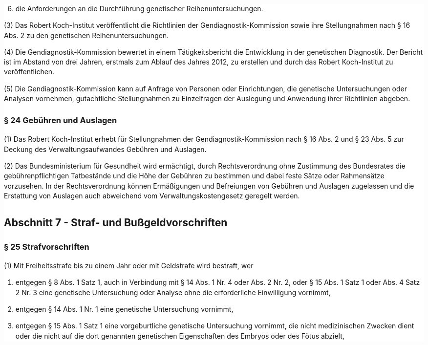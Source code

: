 6.  die Anforderungen an die Durchführung genetischer
    Reihenuntersuchungen.




(3) Das Robert Koch-Institut veröffentlicht die Richtlinien der
Gendiagnostik-Kommission sowie ihre Stellungnahmen nach § 16 Abs. 2 zu
den genetischen Reihenuntersuchungen.

(4) Die Gendiagnostik-Kommission bewertet in einem Tätigkeitsbericht
die Entwicklung in der genetischen Diagnostik. Der Bericht ist im
Abstand von drei Jahren, erstmals zum Ablauf des Jahres 2012, zu
erstellen und durch das Robert Koch-Institut zu veröffentlichen.

(5) Die Gendiagnostik-Kommission kann auf Anfrage von Personen oder
Einrichtungen, die genetische Untersuchungen oder Analysen vornehmen,
gutachtliche Stellungnahmen zu Einzelfragen der Auslegung und
Anwendung ihrer Richtlinien abgeben.


### § 24 Gebühren und Auslagen

(1) Das Robert Koch-Institut erhebt für Stellungnahmen der
Gendiagnostik-Kommission nach § 16 Abs. 2 und § 23 Abs. 5 zur Deckung
des Verwaltungsaufwandes Gebühren und Auslagen.

(2) Das Bundesministerium für Gesundheit wird ermächtigt, durch
Rechtsverordnung ohne Zustimmung des Bundesrates die
gebührenpflichtigen Tatbestände und die Höhe der Gebühren zu bestimmen
und dabei feste Sätze oder Rahmensätze vorzusehen. In der
Rechtsverordnung können Ermäßigungen und Befreiungen von Gebühren und
Auslagen zugelassen und die Erstattung von Auslagen auch abweichend
vom Verwaltungskostengesetz geregelt werden.


## Abschnitt 7 - Straf- und Bußgeldvorschriften


### § 25 Strafvorschriften

(1) Mit Freiheitsstrafe bis zu einem Jahr oder mit Geldstrafe wird
bestraft, wer

1.  entgegen § 8 Abs. 1 Satz 1, auch in Verbindung mit § 14 Abs. 1 Nr. 4
    oder Abs. 2 Nr. 2, oder § 15 Abs. 1 Satz 1 oder Abs. 4 Satz 2 Nr. 3
    eine genetische Untersuchung oder Analyse ohne die erforderliche
    Einwilligung vornimmt,


2.  entgegen § 14 Abs. 1 Nr. 1 eine genetische Untersuchung vornimmt,


3.  entgegen § 15 Abs. 1 Satz 1 eine vorgeburtliche genetische
    Untersuchung vornimmt, die nicht medizinischen Zwecken dient oder die
    nicht auf die dort genannten genetischen Eigenschaften des Embryos
    oder des Fötus abzielt,
